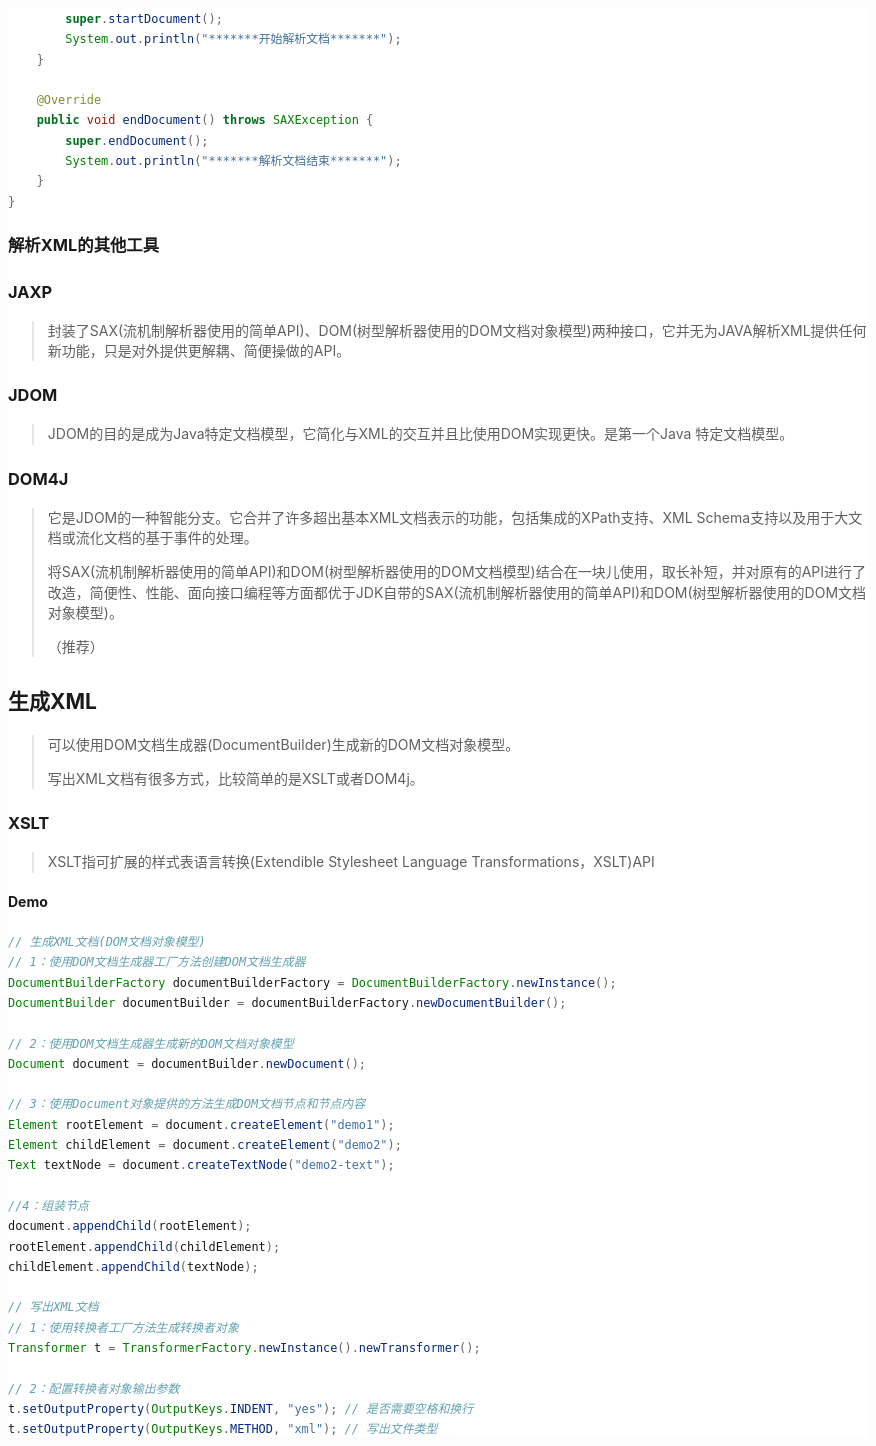 ```java
        super.startDocument();
        System.out.println("*******开始解析文档*******");
    }

    @Override
    public void endDocument() throws SAXException {
        super.endDocument();
        System.out.println("*******解析文档结束*******");
    }
}
```
### 解析XML的其他工具
### JAXP
> 封装了SAX(流机制解析器使用的简单API)、DOM(树型解析器使用的DOM文档对象模型)两种接口，它并无为JAVA解析XML提供任何新功能，只是对外提供更解耦、简便操做的API。

### JDOM
> JDOM的目的是成为Java特定文档模型，它简化与XML的交互并且比使用DOM实现更快。是第一个Java 特定文档模型。

### DOM4J
> 它是JDOM的一种智能分支。它合并了许多超出基本XML文档表示的功能，包括集成的XPath支持、XML Schema支持以及用于大文档或流化文档的基于事件的处理。
>
> 将SAX(流机制解析器使用的简单API)和DOM(树型解析器使用的DOM文档模型)结合在一块儿使用，取长补短，并对原有的API进行了改造，简便性、性能、面向接口编程等方面都优于JDK自带的SAX(流机制解析器使用的简单API)和DOM(树型解析器使用的DOM文档对象模型)。
> 
> （推荐）

## 生成XML
> 可以使用DOM文档生成器(DocumentBuilder)生成新的DOM文档对象模型。
> 
> 写出XML文档有很多方式，比较简单的是XSLT或者DOM4j。
### XSLT
> XSLT指可扩展的样式表语言转换(Extendible Stylesheet Language Transformations，XSLT)API
#### Demo
```java
// 生成XML文档(DOM文档对象模型)
// 1：使用DOM文档生成器工厂方法创建DOM文档生成器
DocumentBuilderFactory documentBuilderFactory = DocumentBuilderFactory.newInstance();
DocumentBuilder documentBuilder = documentBuilderFactory.newDocumentBuilder();

// 2：使用DOM文档生成器生成新的DOM文档对象模型
Document document = documentBuilder.newDocument();

// 3：使用Document对象提供的方法生成DOM文档节点和节点内容
Element rootElement = document.createElement("demo1");
Element childElement = document.createElement("demo2");
Text textNode = document.createTextNode("demo2-text");

//4：组装节点
document.appendChild(rootElement);
rootElement.appendChild(childElement);
childElement.appendChild(textNode);

// 写出XML文档
// 1：使用转换者工厂方法生成转换者对象
Transformer t = TransformerFactory.newInstance().newTransformer();

// 2：配置转换者对象输出参数
t.setOutputProperty(OutputKeys.INDENT, "yes"); // 是否需要空格和换行
t.setOutputProperty(OutputKeys.METHOD, "xml"); // 写出文件类型
```